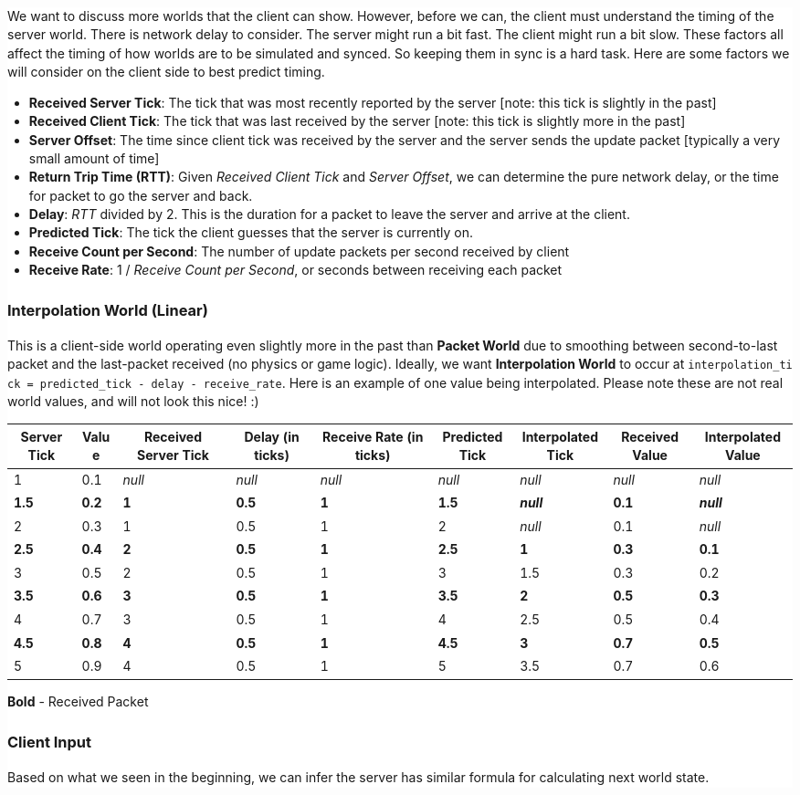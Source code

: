 We want to discuss more worlds that the client can show. However, before we can, the client must understand the timing of the server world. There is network delay to consider. The server might run a bit fast. The client might run a bit slow. These factors all affect the timing of how worlds are to be simulated and synced. So keeping them in sync is a hard task. Here are some factors we will consider on the client side to best predict timing.

- **Received Server Tick**: The tick that was most recently reported by the server [note: this tick is slightly in the past]
- **Received Client Tick**: The tick that was last received by the server [note: this tick is slightly more in the past]
- **Server Offset**: The time since client tick was received by the server and the server sends the update packet [typically a very small amount of time]
- **Return Trip Time (RTT)**: Given *Received Client Tick* and *Server Offset*, we can determine the pure network delay, or the time for packet to go the server and back.
- **Delay**: *RTT* divided by 2. This is the duration for a packet to leave the server and arrive at the client.
- **Predicted Tick**: The tick the client guesses that the server is currently on.
- **Receive Count per Second**: The number of update packets per second received by client
- **Receive Rate**: 1 / *Receive Count per Second*, or seconds between receiving each packet

### Interpolation World (Linear)

This is a client-side world operating even slightly more in the past than **Packet World** due to smoothing between second-to-last packet and the last-packet received (no physics or game logic). Ideally, we want **Interpolation World** to occur at `interpolation_tick = predicted_tick - delay - receive_rate`. Here is an example of one value being interpolated. Please note these are not real world values, and will not look this nice! :)

| Server Tick | Value   | Received Server Tick | Delay (in ticks) | Receive Rate (in ticks) | Predicted Tick | Interpolated Tick | Received Value | Interpolated Value |
| ----------- | ------- | -------------------- | ---------------- | ----------------------- | -------------- | ----------------- | -------------- | ------------------ |
| 1           | 0.1     | *null*               | *null*           | *null*                  | *null*         | *null*            | *null*         | *null*             |
| **1.5**     | **0.2** | **1**                | **0.5**          | **1**                   | **1.5**        | ***null***        | **0.1**        | ***null***         |
| 2           | 0.3     | 1                    | 0.5              | 1                       | 2              | *null*            | 0.1            | *null*             |
| **2.5**     | **0.4** | **2**                | **0.5**          | **1**                   | **2.5**        | **1**             | **0.3**        | **0.1**            |
| 3           | 0.5     | 2                    | 0.5              | 1                       | 3              | 1.5               | 0.3            | 0.2                |
| **3.5**     | **0.6** | **3**                | **0.5**          | **1**                   | **3.5**        | **2**             | **0.5**        | **0.3**            |
| 4           | 0.7     | 3                    | 0.5              | 1                       | 4              | 2.5               | 0.5            | 0.4                |
| **4.5**     | **0.8** | **4**                | **0.5**          | **1**                   | **4.5**        | **3**             | **0.7**        | **0.5**            |
| 5           | 0.9     | 4                    | 0.5              | 1                       | 5              | 3.5               | 0.7            | 0.6                |

**Bold** - Received Packet

### Client Input

Based on what we seen in the beginning, we can infer the server has similar formula for calculating next world state.
